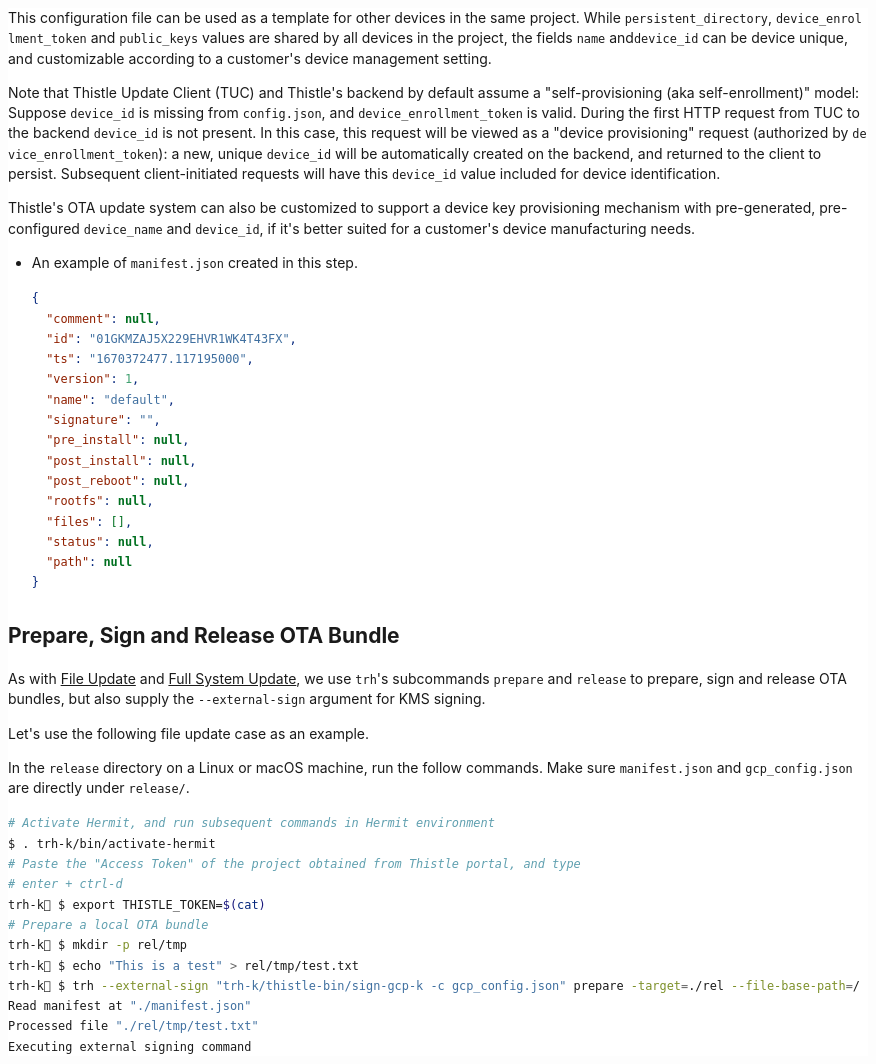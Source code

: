   This configuration file can be used as a template for other devices in the
  same project. While `persistent_directory`, `device_enrollment_token` and
  `public_keys` values are shared by all devices in the project, the fields
  `name` and`device_id` can be device unique, and customizable according to a
  customer's device management setting.

  Note that Thistle Update Client (TUC) and Thistle's backend by default assume
  a "self-provisioning (aka self-enrollment)" model: Suppose `device_id` is
  missing from `config.json`, and `device_enrollment_token` is valid.  During
  the first HTTP request from TUC to the backend `device_id` is not present. In
  this case, this request will be viewed as a "device provisioning" request
  (authorized by `device_enrollment_token`): a new, unique `device_id` will be
  automatically created on the backend, and returned to the client to persist.
  Subsequent client-initiated requests will have this `device_id` value included
  for device identification.

  Thistle's OTA update system can also be customized to support a device key
  provisioning mechanism with pre-generated, pre-configured `device_name` and
  `device_id`, if it's better suited for a customer's device manufacturing
  needs.

- An example of `manifest.json` created in this step.

  ```json
  {
    "comment": null,
    "id": "01GKMZAJ5X229EHVR1WK4T43FX",
    "ts": "1670372477.117195000",
    "version": 1,
    "name": "default",
    "signature": "",
    "pre_install": null,
    "post_install": null,
    "post_reboot": null,
    "rootfs": null,
    "files": [],
    "status": null,
    "path": null
  }
  ```

## Prepare, Sign and Release OTA Bundle

As with [File Update](https://docs.thistle.tech/update/get_started/file_update)
and [Full System Update](https://docs.thistle.tech/update/get_started/rpi), we
use `trh`'s subcommands `prepare` and `release` to prepare, sign and release OTA
bundles, but also supply the `--external-sign` argument for KMS signing.

Let's use the following file update case as an example.

In the `release` directory on a Linux or macOS machine, run the follow commands.
Make sure `manifest.json` and `gcp_config.json` are directly under `release/`.

```bash
# Activate Hermit, and run subsequent commands in Hermit environment
$ . trh-k/bin/activate-hermit
# Paste the "Access Token" of the project obtained from Thistle portal, and type
# enter + ctrl-d
trh-k🐚 $ export THISTLE_TOKEN=$(cat)
# Prepare a local OTA bundle
trh-k🐚 $ mkdir -p rel/tmp
trh-k🐚 $ echo "This is a test" > rel/tmp/test.txt
trh-k🐚 $ trh --external-sign "trh-k/thistle-bin/sign-gcp-k -c gcp_config.json" prepare -target=./rel --file-base-path=/
Read manifest at "./manifest.json"
Processed file "./rel/tmp/test.txt"
Executing external signing command
```